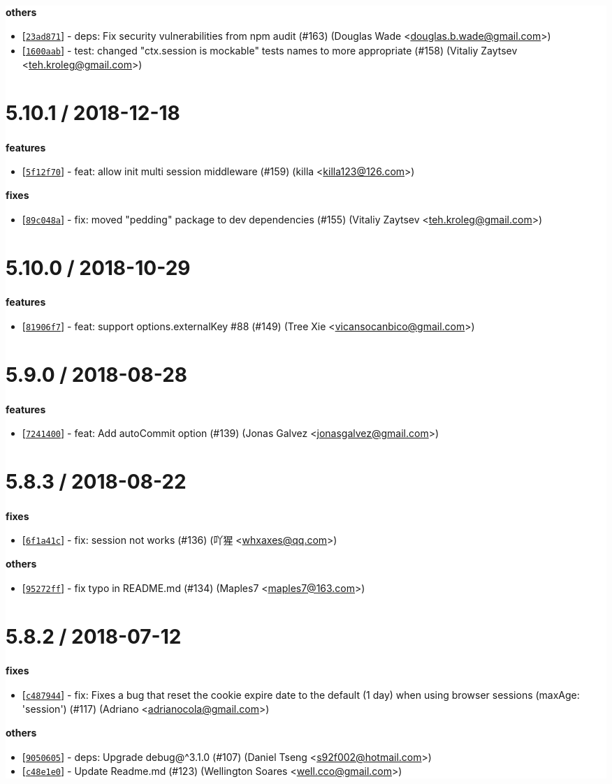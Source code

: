 **others**
  * [[`23ad871`](http://github.com/koajs/session/commit/23ad8718a9a392c0c563893a10b5ca9f6fd70ebe)] - deps: Fix security vulnerabilities from npm audit (#163) (Douglas Wade <<douglas.b.wade@gmail.com>>)
  * [[`1600aab`](http://github.com/koajs/session/commit/1600aabdfa6a86973e3fab9f4064c3ed82b10604)] - test: changed "ctx.session is mockable" tests names to more appropriate (#158) (Vitaliy Zaytsev <<teh.kroleg@gmail.com>>)

5.10.1 / 2018-12-18
==================

**features**
  * [[`5f12f70`](http://github.com/koajs/session/commit/5f12f7019b4fbb3ce1d495c1c7fb8a234ae16818)] - feat: allow init multi session middleware (#159) (killa <<killa123@126.com>>)

**fixes**
  * [[`89c048a`](http://github.com/koajs/session/commit/89c048adc5a64b6c12c87047b766ac34be10af77)] - fix: moved "pedding" package to dev dependencies (#155) (Vitaliy Zaytsev <<teh.kroleg@gmail.com>>)

5.10.0 / 2018-10-29
==================

**features**
  * [[`81906f7`](http://github.com/koajs/session/commit/81906f7724ef009dc14686f4990af35c716f6db9)] - feat: support options.externalKey #88 (#149) (Tree Xie <<vicansocanbico@gmail.com>>)

5.9.0 / 2018-08-28
==================

**features**
  * [[`7241400`](http://github.com/koajs/session/commit/724140076b65867b1a0cffee4f061971be8751c0)] - feat: Add autoCommit option (#139) (Jonas Galvez <<jonasgalvez@gmail.com>>)

5.8.3 / 2018-08-22
==================

**fixes**
  * [[`6f1a41c`](http://github.com/koajs/session/commit/6f1a41cf499f55532f0e7ce0de04d778a0466496)] - fix: session not works (#136) (吖猩 <<whxaxes@qq.com>>)

**others**
  * [[`95272ff`](http://github.com/koajs/session/commit/95272ff912af8dd31ae9f038df9540d8b6c019d7)] - fix typo in README.md (#134) (Maples7 <<maples7@163.com>>)

5.8.2 / 2018-07-12
==================

**fixes**
  * [[`c487944`](http://github.com/koajs/session/commit/c487944c22056fdd37433bdeab3d665dbd116744)] - fix: Fixes a bug that reset the cookie expire date to the default (1 day) when using browser sessions (maxAge: 'session') (#117) (Adriano <<adrianocola@gmail.com>>)

**others**
  * [[`9050605`](http://github.com/koajs/session/commit/90506055366a31205b0895592eb00d43f8d9da28)] - deps: Upgrade debug@^3.1.0 (#107) (Daniel Tseng <<s92f002@hotmail.com>>)
  * [[`c48e1e0`](http://github.com/koajs/session/commit/c48e1e054566fe09c81ff50f530c6f230f07c7d5)] - Update Readme.md (#123) (Wellington Soares <<well.cco@gmail.com>>)
